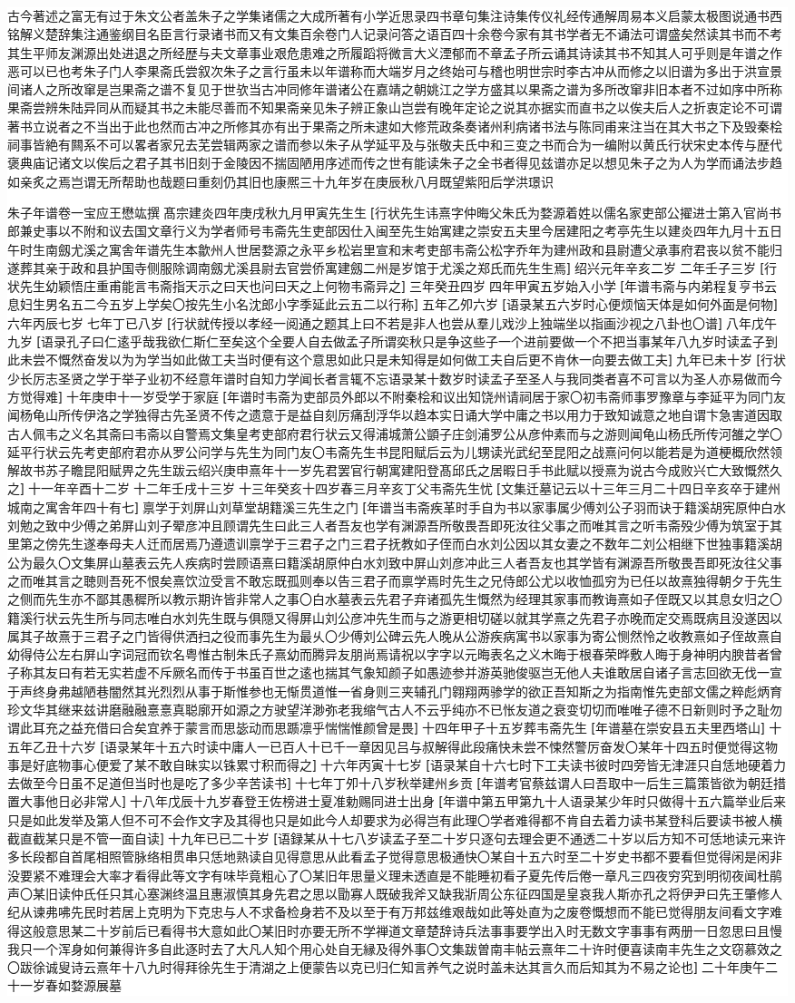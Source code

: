 古今著述之富无有过于朱文公者盖朱子之学集诸儒之大成所著有小学近思录四书章句集注诗集传仪礼经传通解周易本义启蒙太极图说通书西铭解义楚辞集注通鉴纲目名臣言行录诸书而又有文集百余卷门人记录问答之语百四十余卷今家有其书学者无不诵法可谓盛矣然读其书而不考其生平师友渊源出处进退之所经歴与夫文章事业艰危患难之所履蹈将微言大义湮郁而不章孟子所云诵其诗读其书不知其人可乎则是年谱之作恶可以已也考朱子门人李果斋氏尝叙次朱子之言行虽未以年谱称而大端岁月之终始可与稽也明世宗时李古冲从而修之以旧谱为多出于洪宣景间诸人之所改窜是岂果斋之谱不复见于世欤当古冲同修年谱诸公在嘉靖之朝姚江之学方盛其以果斋之谱为多所改窜非旧本者不过如序中所称果斋尝辨朱陆异同从而疑其书之未能尽善而不知果斋亲见朱子辨正象山岂尝有晚年定论之说其亦据实而直书之以俟夫后人之折衷定论不可谓著书立说者之不当出于此也然而古冲之所修其亦有出于果斋之所未逮如大修荒政条奏诸州利病诸书法与陈同甫来注当在其大书之下及毁秦桧祠事皆絶有闗系不可以畧者家兄去芜尝辑两家之谱而参以朱子从学延平及与张敬夫氏中和三变之书而合为一编附以黄氏行状宋史本传与歴代褒典庙记诸文以俟后之君子其书旧刻于金陵因不揣固陋用序述而传之世有能读朱子之全书者得见兹谱亦足以想见朱子之为人为学而诵法步趋如亲炙之焉岂谓无所帮助也哉题曰重刻仍其旧也康熈三十九年岁在庚辰秋八月既望紫阳后学洪璟识

朱子年谱卷一宝应王懋竑撰
髙宗建炎四年庚戌秋九月甲寅先生生
[行状先生讳熹字仲晦父朱氏为婺源着姓以儒名家吏部公擢进士第入官尚书郎兼史事以不附和议去国文章行义为学者师号韦斋先生吏部因仕入闽至先生始寓建之崇安五夫里今居建阳之考亭先生以建炎四年九月十五日午时生南劔尤溪之寓舎年谱先生本歙州人世居婺源之永平乡松岩里宣和末考吏部韦斋公松字乔年为建州政和县尉遭父承事府君丧以贫不能归遂葬其亲于政和县护国寺侧服除调南劔尤溪县尉去官尝侨寓建劔二州是岁馆于尤溪之郑氏而先生生焉]
绍兴元年辛亥二岁
二年壬子三岁
[行状先生幼颖悟庄重甫能言韦斋指天示之曰天也问曰天之上何物韦斋异之]
三年癸丑四岁
四年甲寅五岁始入小学
[年谱韦斋与内弟程复亨书云息妇生男名五二今五岁上学矣〇按先生小名沈郎小字季延此云五二以行称]
五年乙夘六岁
[语录某五六岁时心便烦恼天体是如何外面是何物]
六年丙辰七岁
七年丁已八岁
[行状就传授以孝经一阅通之题其上曰不若是非人也尝从羣儿戏沙上独端坐以指画沙视之八卦也〇谱]
八年戊午九岁
[语录孔子曰仁逺乎哉我欲仁斯仁至矣这个全要人自去做孟子所谓奕秋只是争这些子一个进前要做一个不把当事某年八九岁时读孟子到此未尝不慨然奋发以为为学当如此做工夫当时便有这个意思如此只是未知得是如何做工夫自后更不肯休一向要去做工夫]
九年已未十岁
[行状少长厉志圣贤之学于举子业初不经意年谱时自知力学闻长者言辄不忘语录某十数岁时读孟子至圣人与我同类者喜不可言以为圣人亦易做而今方觉得难]
十年庚申十一岁受学于家庭
[年谱时韦斋为吏部员外郎以不附秦桧和议出知饶州请祠居于家〇初韦斋师事罗豫章与李延平为同门友闻杨龟山所传伊洛之学独得古先圣贤不传之遗意于是益自刻厉痛刮浮华以趋本实日诵大学中庸之书以用力于致知诚意之地自谓卞急害道因取古人佩韦之义名其斋曰韦斋以自警焉文集皇考吏部府君行状云又得浦城萧公顗子庄剑浦罗公从彦仲素而与之游则闻龟山杨氏所传河雒之学〇延平行状云先考吏部府君亦从罗公问学与先生为同门友〇韦斋先生书昆阳赋后云为儿甥读光武纪至昆阳之战熹问何以能若是为道梗概欣然领解故书苏子瞻昆阳赋畀之先生跋云绍兴庚申熹年十一岁先君罢官行朝寓建阳登髙邱氏之居暇日手书此赋以授熹为说古今成败兴亡大致慨然久之]
十一年辛酉十二岁
十二年壬戌十三岁
十三年癸亥十四岁春三月辛亥丁父韦斋先生忧
[文集迁墓记云以十三年三月二十四日辛亥卒于建州城南之寓舎年四十有七]
禀学于刘屏山刘草堂胡籍溪三先生之门
[年谱当韦斋疾革时手自为书以家事属少傅刘公子羽而诀于籍溪胡宪原仲白水刘勉之致中少傅之弟屏山刘子翚彦冲且顾谓先生曰此三人者吾友也学有渊源吾所敬畏吾即死汝往父事之而唯其言之听韦斋殁少傅为筑室于其里第之傍先生遂奉母夫人迁而居焉乃遵遗训禀学于三君子之门三君子抚教如子侄而白水刘公因以其女妻之不数年二刘公相继下世独事籍溪胡公为最久〇文集屏山墓表云先人疾病时尝顾语熹曰籍溪胡原仲白水刘致中屏山刘彦冲此三人者吾友也其学皆有渊源吾所敬畏吾即死汝往父事之而唯其言之聴则吾死不恨矣熹饮泣受言不敢忘既孤则奉以告三君子而禀学焉时先生之兄侍郎公尤以收恤孤穷为已任以故熹独得朝夕于先生之侧而先生亦不鄙其愚穉所以教示期许皆非常人之事〇白水墓表云先君子弃诸孤先生慨然为经理其家事而教诲熹如子侄既又以其息女归之〇籍溪行状云先生所与同志唯白水刘先生既与俱隠又得屏山刘公彦冲先生而与之游更相切磋以就其学熹之先君子亦晚而定交焉既病且没遂因以属其子故熹于三君子之门皆得供洒扫之役而事先生为最乆〇少傅刘公碑云先人晚从公游疾病寓书以家事为寄公恻然怜之收教熹如子侄故熹自幼得侍公左右屏山字词冠而钦名粤惟古制朱氏子熹幼而腾异友朋尚焉请祝以字字以元晦表名之义木晦于根春荣晔敷人晦于身神明内腴昔者曾子称其友曰有若无实若虚不斥厥名而传于书虽百世之逺也揣其气象知颜子如愚迹参并游英驰俊驱岂无他人夫谁敢居自诸子言志回欲无伐一宣于声终身弗越陋巷闇然其光烈烈从事于斯惟参也无惭贯道惟一省身则三夹辅孔门翱翔两骖学的欲正吾知斯之为指南惟先吏部文儒之粹彪炳育珍文华其继来兹讲磨融融憙憙真聪廓开如源之方驶望洋渺弥老我缩气古人不云乎纯亦不已怅友道之衰变切切而唯唯子德不日新则时予之耻勿谓此耳充之益充借曰合矣宜养于蒙言而思毖动而思踬凛乎惴惴惟颜曾是畏]
十四年甲子十五岁葬韦斋先生
[年谱墓在崇安县五夫里西塔山]
十五年乙丑十六岁
[语录某年十五六时读中庸人一已百人十已千一章因见吕与叔解得此段痛快未尝不悚然警厉奋发〇某年十四五时便觉得这物事是好底物事心便爱了某不敢自昧实以铢累寸积而得之]
十六年丙寅十七岁
[语录某自十六七时下工夫读书彼时四旁皆无津涯只自恁地硬着力去做至今日虽不足道但当时也是吃了多少辛苦读书]
十七年丁夘十八岁秋举建州乡贡
[年谱考官蔡兹谓人曰吾取中一后生三篇策皆欲为朝廷措置大事他日必非常人]
十八年戊辰十九岁春登王佐榜进士夏准勅赐同进士出身
[年谱中第五甲第九十人语录某少年时只做得十五六篇举业后来只是如此发举及第人但不可不会作文字及其得也只是如此今人却要求为必得岂有此理〇学者难得都不肯自去着力读书某登科后要读书被人横截直截某只是不管一面自读]
十九年已已二十岁
[语録某从十七八岁读孟子至二十岁只逐句去理会更不通透二十岁以后方知不可恁地读元来许多长段都自首尾相照管脉络相贯串只恁地熟读自见得意思从此看孟子觉得意思极通快〇某自十五六时至二十岁史书都不要看但觉得闲是闲非没要紧不难理会大率才看得此等文字有味毕竟粗心了〇某旧年思量义理未透直是不能睡初看子夏先传后倦一章凡三四夜穷究到明彻夜闻杜鹃声〇某旧读仲氏任只其心塞渊终温且惠淑慎其身先君之思以勖寡人既破我斧又缺我斨周公东征四国是皇哀我人斯亦孔之将伊尹曰先王肇修人纪从谏弗咈先民时若居上克明为下克忠与人不求备检身若不及以至于有万邦兹维艰哉如此等处直为之废卷慨想而不能已觉得朋友间看文字难得这般意思某二十岁前后已看得书大意如此〇某旧时亦要无所不学禅道文章楚辞诗兵法事事要学出入时无数文字事事有两册一日忽思曰且慢我只一个浑身如何兼得许多自此逐时去了大凡人知个用心处自无縁及得外事〇文集跋曽南丰帖云熹年二十许时便喜读南丰先生之文窃慕效之〇跋徐诚叟诗云熹年十八九时得拜徐先生于清湖之上便蒙告以克已归仁知言养气之说时盖未达其言久而后知其为不易之论也]
二十年庚午二十一岁春如婺源展墓